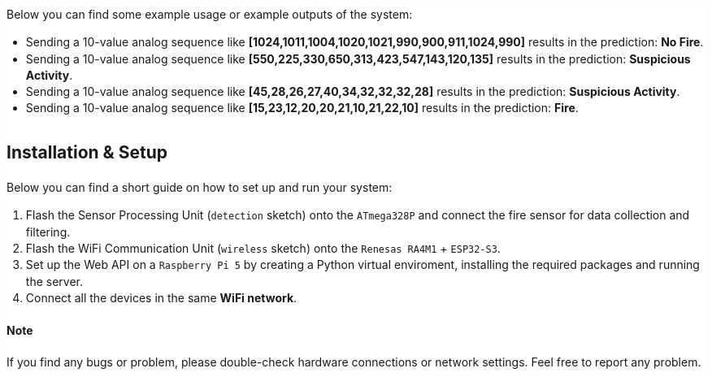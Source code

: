 Below you can find some example usage or example outputs of the system:

- Sending a 10-value analog sequence like **[1024,1011,1004,1020,1021,990,900,911,1024,990]** results in the prediction: **No Fire**.
- Sending a 10-value analog sequence like **[550,225,330,650,313,423,547,143,120,135]** results in the prediction: **Suspicious Activity**.
- Sending a 10-value analog sequence like **[45,28,26,27,40,34,32,32,32,28]** results in the prediction: **Suspicious Activity**.
- Sending a 10-value analog sequence like **[15,23,12,20,20,21,10,21,22,10]** results in the prediction: **Fire**.

## Installation & Setup

Below you can find a short guide on how to set up and run your system:

1. Flash the Sensor Processing Unit (`detection` sketch) onto the `ATmega328P` and connect the fire sensor for data collection and filtering.
2. Flash the WiFi Communication Unit (`wireless` sketch) onto the `Renesas RA4M1` + `ESP32-S3`.
4. Set up the Web API on a `Raspberry Pi 5` by creating a Python virtual enviroment, installing the required packages and running the server.
5. Connect all the devices in the same **WiFi network**.

#### Note
If you find any bugs or problem, please double-check hardware connections or network settings. Feel free to report any problem.
